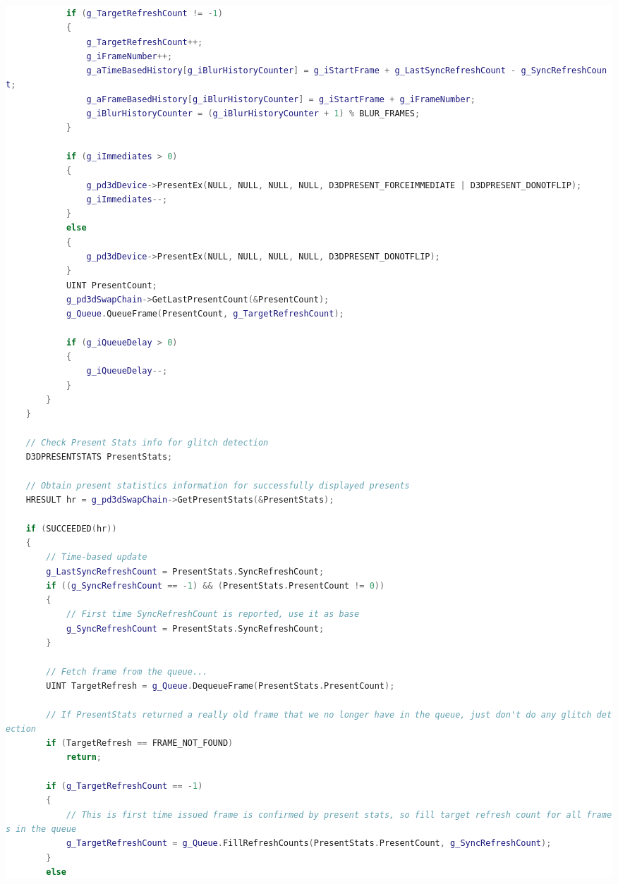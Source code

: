 ```C++
            if (g_TargetRefreshCount != -1)
            {
                g_TargetRefreshCount++;
                g_iFrameNumber++;
                g_aTimeBasedHistory[g_iBlurHistoryCounter] = g_iStartFrame + g_LastSyncRefreshCount - g_SyncRefreshCount;
                g_aFrameBasedHistory[g_iBlurHistoryCounter] = g_iStartFrame + g_iFrameNumber;
                g_iBlurHistoryCounter = (g_iBlurHistoryCounter + 1) % BLUR_FRAMES;
            }
            
            if (g_iImmediates > 0)
            {
                g_pd3dDevice->PresentEx(NULL, NULL, NULL, NULL, D3DPRESENT_FORCEIMMEDIATE | D3DPRESENT_DONOTFLIP);
                g_iImmediates--;
            }
            else
            {
                g_pd3dDevice->PresentEx(NULL, NULL, NULL, NULL, D3DPRESENT_DONOTFLIP);
            }
            UINT PresentCount;
            g_pd3dSwapChain->GetLastPresentCount(&PresentCount);
            g_Queue.QueueFrame(PresentCount, g_TargetRefreshCount);

            if (g_iQueueDelay > 0)
            {
                g_iQueueDelay--;
            }
        }
    }

    // Check Present Stats info for glitch detection 
    D3DPRESENTSTATS PresentStats;

    // Obtain present statistics information for successfully displayed presents
    HRESULT hr = g_pd3dSwapChain->GetPresentStats(&PresentStats);

    if (SUCCEEDED(hr))
    {
        // Time-based update
        g_LastSyncRefreshCount = PresentStats.SyncRefreshCount;
        if ((g_SyncRefreshCount == -1) && (PresentStats.PresentCount != 0))
        {
            // First time SyncRefreshCount is reported, use it as base
            g_SyncRefreshCount = PresentStats.SyncRefreshCount;
        }

        // Fetch frame from the queue...
        UINT TargetRefresh = g_Queue.DequeueFrame(PresentStats.PresentCount);

        // If PresentStats returned a really old frame that we no longer have in the queue, just don't do any glitch detection
        if (TargetRefresh == FRAME_NOT_FOUND)
            return;

        if (g_TargetRefreshCount == -1)
        {
            // This is first time issued frame is confirmed by present stats, so fill target refresh count for all frames in the queue
            g_TargetRefreshCount = g_Queue.FillRefreshCounts(PresentStats.PresentCount, g_SyncRefreshCount);
        } 
        else
```